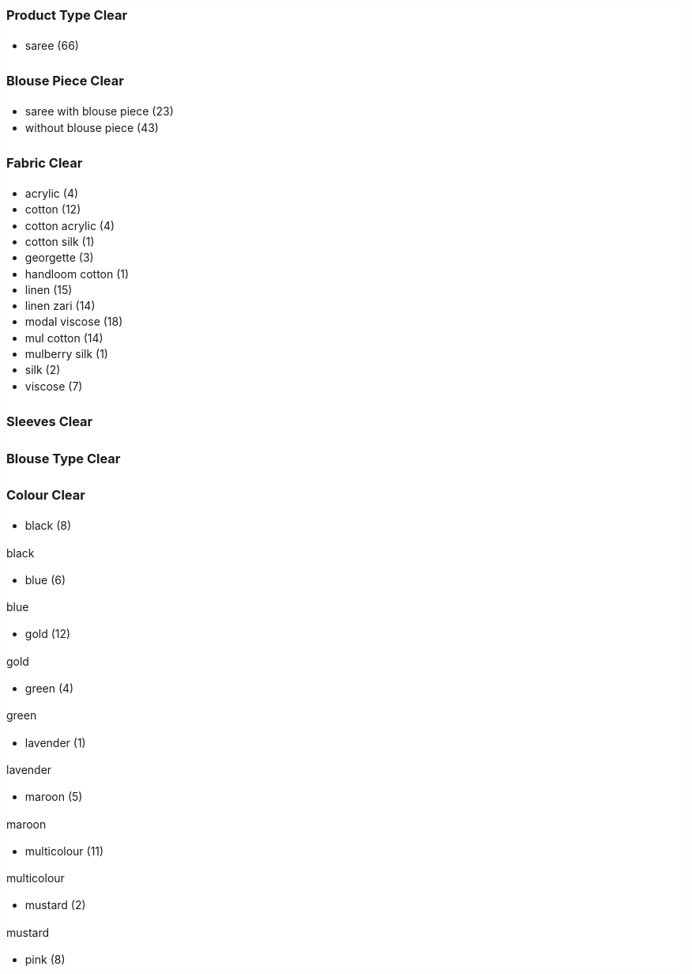 ### Product Type Clear

- saree (66)

### Blouse Piece Clear

- saree with blouse piece (23)
- without blouse piece (43)

### Fabric Clear

- acrylic (4)
- cotton (12)
- cotton acrylic (4)
- cotton silk (1)
- georgette (3)
- handloom cotton (1)
- linen (15)
- linen zari (14)
- modal viscose (18)
- mul cotton (14)
- mulberry silk (1)
- silk (2)
- viscose (7)

### Sleeves Clear

### Blouse Type Clear

### Colour Clear

- black (8)

black
- blue (6)

blue
- gold (12)

gold
- green (4)

green
- lavender (1)

lavender
- maroon (5)

maroon
- multicolour (11)

multicolour
- mustard (2)

mustard
- pink (8)
